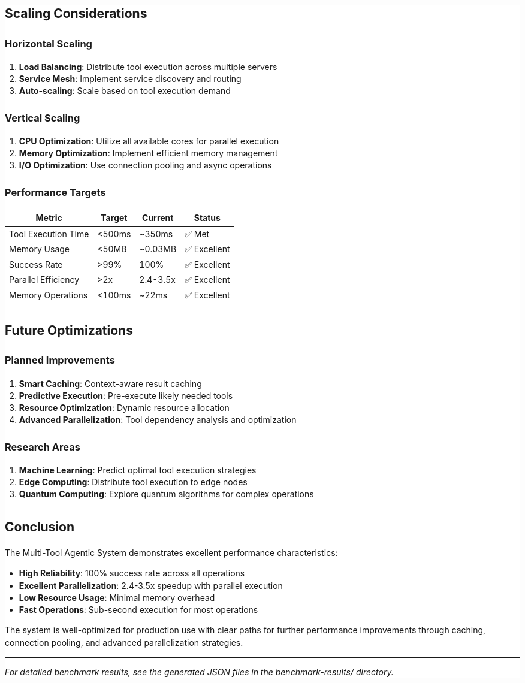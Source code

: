 ## Scaling Considerations

### Horizontal Scaling

1. **Load Balancing**: Distribute tool execution across multiple servers
2. **Service Mesh**: Implement service discovery and routing
3. **Auto-scaling**: Scale based on tool execution demand

### Vertical Scaling

1. **CPU Optimization**: Utilize all available cores for parallel execution
2. **Memory Optimization**: Implement efficient memory management
3. **I/O Optimization**: Use connection pooling and async operations

### Performance Targets

| Metric | Target | Current | Status |
|--------|--------|---------|--------|
| Tool Execution Time | <500ms | ~350ms | ✅ Met |
| Memory Usage | <50MB | ~0.03MB | ✅ Excellent |
| Success Rate | >99% | 100% | ✅ Excellent |
| Parallel Efficiency | >2x | 2.4-3.5x | ✅ Excellent |
| Memory Operations | <100ms | ~22ms | ✅ Excellent |

## Future Optimizations

### Planned Improvements

1. **Smart Caching**: Context-aware result caching
2. **Predictive Execution**: Pre-execute likely needed tools
3. **Resource Optimization**: Dynamic resource allocation
4. **Advanced Parallelization**: Tool dependency analysis and optimization

### Research Areas

1. **Machine Learning**: Predict optimal tool execution strategies
2. **Edge Computing**: Distribute tool execution to edge nodes
3. **Quantum Computing**: Explore quantum algorithms for complex operations

## Conclusion

The Multi-Tool Agentic System demonstrates excellent performance characteristics:

- **High Reliability**: 100% success rate across all operations
- **Excellent Parallelization**: 2.4-3.5x speedup with parallel execution
- **Low Resource Usage**: Minimal memory overhead
- **Fast Operations**: Sub-second execution for most operations

The system is well-optimized for production use with clear paths for further performance improvements through caching, connection pooling, and advanced parallelization strategies.

---

*For detailed benchmark results, see the generated JSON files in the benchmark-results/ directory.*
